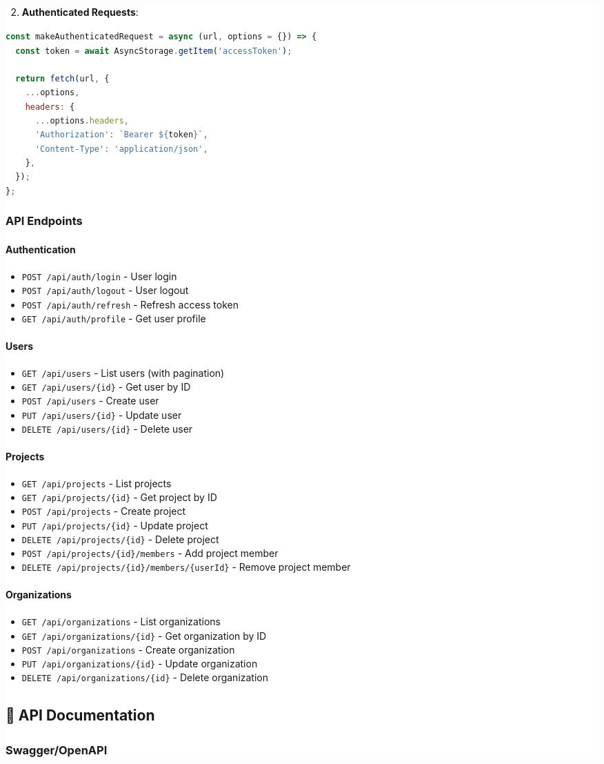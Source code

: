 2. **Authenticated Requests**:
```javascript
const makeAuthenticatedRequest = async (url, options = {}) => {
  const token = await AsyncStorage.getItem('accessToken');
  
  return fetch(url, {
    ...options,
    headers: {
      ...options.headers,
      'Authorization': `Bearer ${token}`,
      'Content-Type': 'application/json',
    },
  });
};
```

### API Endpoints

#### Authentication
- `POST /api/auth/login` - User login
- `POST /api/auth/logout` - User logout
- `POST /api/auth/refresh` - Refresh access token
- `GET /api/auth/profile` - Get user profile

#### Users
- `GET /api/users` - List users (with pagination)
- `GET /api/users/{id}` - Get user by ID
- `POST /api/users` - Create user
- `PUT /api/users/{id}` - Update user
- `DELETE /api/users/{id}` - Delete user

#### Projects
- `GET /api/projects` - List projects
- `GET /api/projects/{id}` - Get project by ID
- `POST /api/projects` - Create project
- `PUT /api/projects/{id}` - Update project
- `DELETE /api/projects/{id}` - Delete project
- `POST /api/projects/{id}/members` - Add project member
- `DELETE /api/projects/{id}/members/{userId}` - Remove project member

#### Organizations
- `GET /api/organizations` - List organizations
- `GET /api/organizations/{id}` - Get organization by ID
- `POST /api/organizations` - Create organization
- `PUT /api/organizations/{id}` - Update organization
- `DELETE /api/organizations/{id}` - Delete organization

## 📄 API Documentation

### Swagger/OpenAPI
